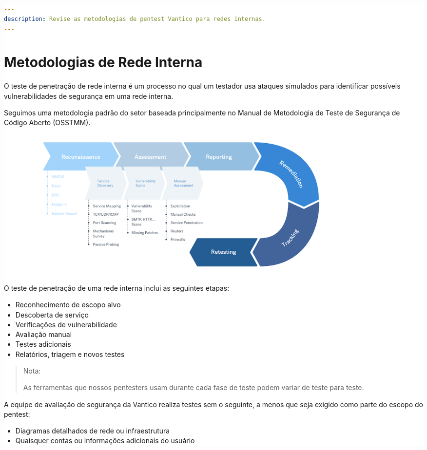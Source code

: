 ```yaml
---
description: Revise as metodologias de pentest Vantico para redes internas.
---
```


# Metodologias de Rede Interna

O teste de penetração de rede interna é um processo no qual um testador usa ataques simulados para identificar possíveis vulnerabilidades de segurança em uma rede interna.



Seguimos uma metodologia padrão do setor baseada principalmente no Manual de Metodologia de Teste de Segurança de Código Aberto (OSSTMM).



<figure><img src="../../.gitbook/assets/rede interna.png" alt=""><figcaption></figcaption></figure>

O teste de penetração de uma rede interna inclui as seguintes etapas:

* Reconhecimento de escopo alvo&#x20;
* Descoberta de serviço&#x20;
* Verificações de vulnerabilidade&#x20;
* Avaliação manual&#x20;
* Testes adicionais
* Relatórios, triagem e novos testes



> Nota:
>
> As ferramentas que nossos pentesters usam durante cada fase de teste podem variar de teste para teste.



A equipe de avaliação de segurança da Vantico realiza testes sem o seguinte, a menos que seja exigido como parte do escopo do pentest:

* Diagramas detalhados de rede ou infraestrutura&#x20;
* Quaisquer contas ou informações adicionais do usuário&#x20;
